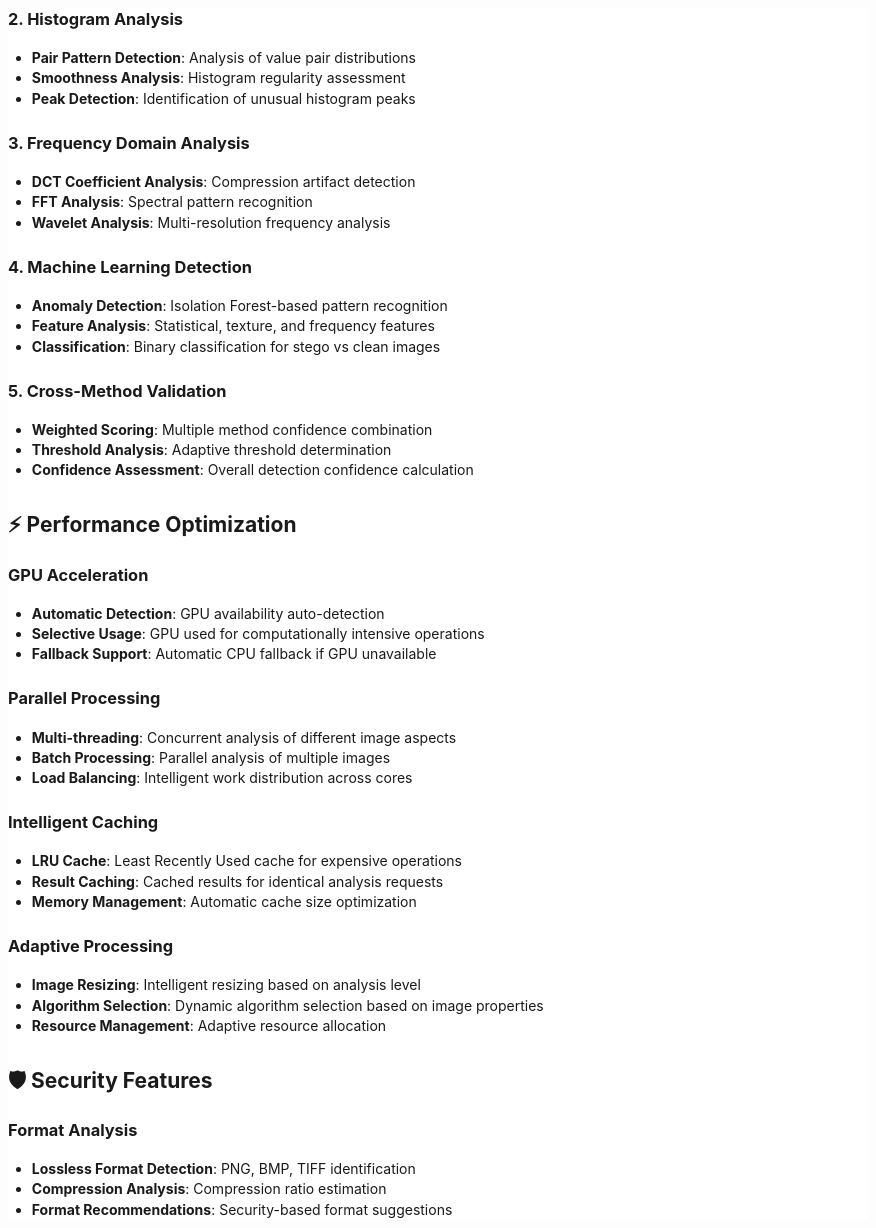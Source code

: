 ### 2. Histogram Analysis
- **Pair Pattern Detection**: Analysis of value pair distributions
- **Smoothness Analysis**: Histogram regularity assessment
- **Peak Detection**: Identification of unusual histogram peaks

### 3. Frequency Domain Analysis
- **DCT Coefficient Analysis**: Compression artifact detection
- **FFT Analysis**: Spectral pattern recognition
- **Wavelet Analysis**: Multi-resolution frequency analysis

### 4. Machine Learning Detection
- **Anomaly Detection**: Isolation Forest-based pattern recognition
- **Feature Analysis**: Statistical, texture, and frequency features
- **Classification**: Binary classification for stego vs clean images

### 5. Cross-Method Validation
- **Weighted Scoring**: Multiple method confidence combination
- **Threshold Analysis**: Adaptive threshold determination
- **Confidence Assessment**: Overall detection confidence calculation

## ⚡ Performance Optimization

### GPU Acceleration
- **Automatic Detection**: GPU availability auto-detection
- **Selective Usage**: GPU used for computationally intensive operations
- **Fallback Support**: Automatic CPU fallback if GPU unavailable

### Parallel Processing
- **Multi-threading**: Concurrent analysis of different image aspects
- **Batch Processing**: Parallel analysis of multiple images
- **Load Balancing**: Intelligent work distribution across cores

### Intelligent Caching
- **LRU Cache**: Least Recently Used cache for expensive operations
- **Result Caching**: Cached results for identical analysis requests
- **Memory Management**: Automatic cache size optimization

### Adaptive Processing
- **Image Resizing**: Intelligent resizing based on analysis level
- **Algorithm Selection**: Dynamic algorithm selection based on image properties
- **Resource Management**: Adaptive resource allocation

## 🛡️ Security Features

### Format Analysis
- **Lossless Format Detection**: PNG, BMP, TIFF identification
- **Compression Analysis**: Compression ratio estimation
- **Format Recommendations**: Security-based format suggestions
